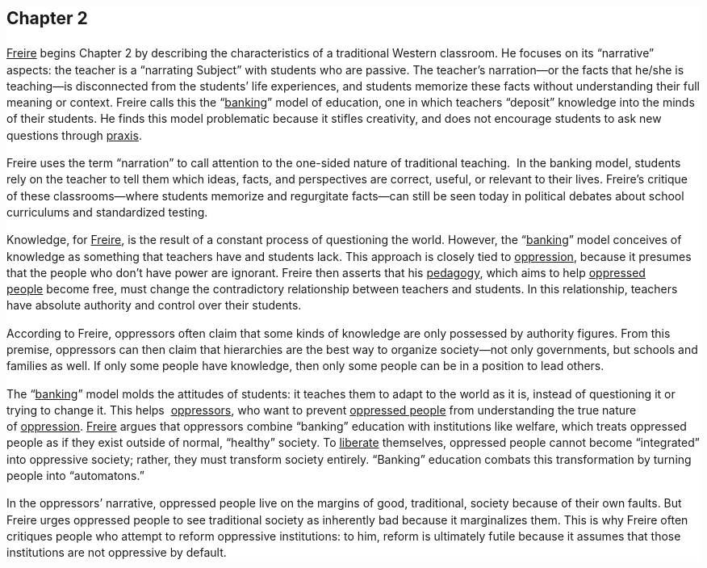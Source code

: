 ## Chapter 2

[Freire](https://www.litcharts.com/lit/pedagogy-of-the-oppressed/characters/paulo-freire) begins Chapter 2 by describing the characteristics of a traditional Western classroom. He focuses on its “narrative” aspects: the teacher is a “narrating Subject” with students who are passive. The teacher’s narration—or the facts that he/she is teaching—is disconnected from the students’ life experiences, and students memorize these facts without understanding their full meaning or context. Freire calls this the “[banking](https://www.litcharts.com/lit/pedagogy-of-the-oppressed/symbols/banking)” model of education, one in which teachers “deposit” knowledge into the minds of their students. He finds this model problematic because it stifles creativity, and does not encourage students to ask new questions through [praxis](https://www.litcharts.com/lit/pedagogy-of-the-oppressed/terms/b2610d27-8e32-44ae-974d-50cbe9826a00).

Freire uses the term “narration” to call attention to the one-sided nature of traditional teaching.  In the banking model, students rely on the teacher to tell them which ideas, facts, and perspectives are correct, useful, or relevant to their lives. Freire’s critique of these classrooms—where students memorize and regurgitate facts—can still be seen today in political debates about school curriculums and standardized testing.

Knowledge, for [Freire](https://www.litcharts.com/lit/pedagogy-of-the-oppressed/characters/paulo-freire), is the result of a constant process of questioning the world. However, the “[banking](https://www.litcharts.com/lit/pedagogy-of-the-oppressed/symbols/banking)” model conceives of knowledge as something that teachers have and students lack. This approach is closely tied to [oppression](https://www.litcharts.com/lit/pedagogy-of-the-oppressed/terms/726418a8-2e2e-4c98-b880-8e1322c50636), because it presumes that the people who don’t have power are ignorant. Freire then asserts that his [pedagogy](https://www.litcharts.com/lit/pedagogy-of-the-oppressed/terms/37bc5b1c-15c4-46f5-9de9-0a9f84edaa45), which aims to help [oppressed people](https://www.litcharts.com/lit/pedagogy-of-the-oppressed/characters/the-oppressed) become free, must change the contradictory relationship between teachers and students. In this relationship, teachers have absolute authority and control over their students.

According to Freire, oppressors often claim that some kinds of knowledge are only possessed by authority figures. From this premise, oppressors can then claim that hierarchies are the best way to organize society—not only governments, but schools and families as well. If only some people have knowledge, then only some people can be in a position to lead others.

The “[banking](https://www.litcharts.com/lit/pedagogy-of-the-oppressed/symbols/banking)” model molds the attitudes of students: it teaches them to adapt to the world as it is, instead of questioning it or trying to change it. This helps  [oppressors](https://www.litcharts.com/lit/pedagogy-of-the-oppressed/characters/the-oppressor), who want to prevent [oppressed people](https://www.litcharts.com/lit/pedagogy-of-the-oppressed/characters/the-oppressed) from understanding the true nature of [oppression](https://www.litcharts.com/lit/pedagogy-of-the-oppressed/terms/726418a8-2e2e-4c98-b880-8e1322c50636). [Freire](https://www.litcharts.com/lit/pedagogy-of-the-oppressed/characters/paulo-freire) argues that oppressors combine “banking” education with institutions like welfare, which treats oppressed people as if they exist outside of normal, “healthy” society. To [liberate](https://www.litcharts.com/lit/pedagogy-of-the-oppressed/terms/726418a8-2e2e-4c98-b880-8e1322c50636) themselves, oppressed people cannot become “integrated” into oppressive society; rather, they must transform society entirely. “Banking” education combats this transformation by turning people into “automatons.”

In the oppressors’ narrative, oppressed people live on the margins of good, traditional, society because of their own faults. But Freire urges oppressed people to see traditional society as inherently bad because it marginalizes them. This is why Freire often critiques people who attempt to reform oppressive institutions: to him, reform is ultimately futile because it assumes that those institutions are not oppressive by default.
